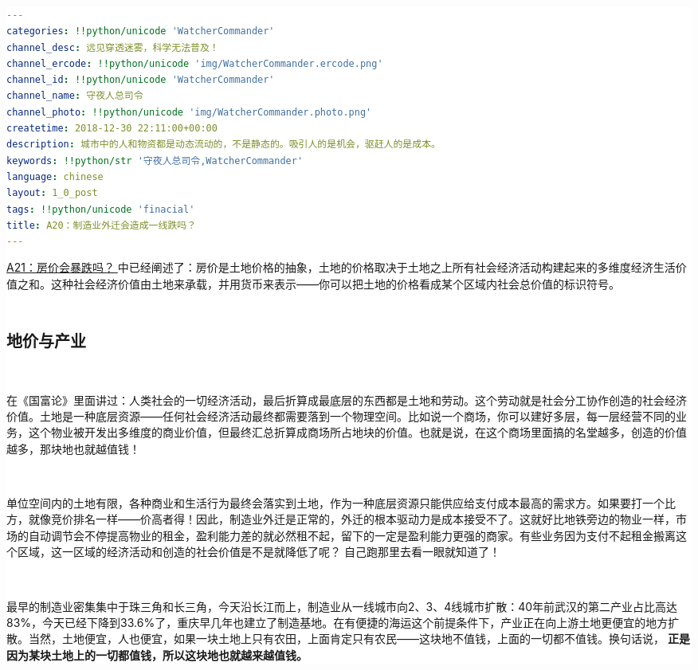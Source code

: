 ```yaml
---
categories: !!python/unicode 'WatcherCommander'
channel_desc: 远见穿透迷雾，科学无法普及！
channel_ercode: !!python/unicode 'img/WatcherCommander.ercode.png'
channel_id: !!python/unicode 'WatcherCommander'
channel_name: 守夜人总司令
channel_photo: !!python/unicode 'img/WatcherCommander.photo.png'
createtime: 2018-12-30 22:11:00+00:00
description: 城市中的人和物资都是动态流动的，不是静态的。吸引人的是机会，驱赶人的是成本。
keywords: !!python/str '守夜人总司令,WatcherCommander'
language: chinese
layout: 1_0_post
tags: !!python/unicode 'finacial'
title: A20：制造业外迁会造成一线跌吗？
---
```

<div class="rich_media_content" id="js_content">
<p>
<a data-linktype="2" href="http://mp.weixin.qq.com/s?__biz=MzAxNDk1NjI2Mw==&amp;mid=2247484150&amp;idx=1&amp;sn=2826c8330b2b5e60bc113968ee5259b7&amp;chksm=9b8a217eacfda868f600cc1e7a573118d549d383145dda0a13fc2f560629047f8946f5af6bff&amp;scene=21#wechat_redirect" target="_blank">
          A21：房价会暴跌吗？
         </a>
         中已经阐述了：房价是土地价格的抽象，土地的价格取决于土地之上所有社会经济活动构建起来的多维度经济生活价值之和。这种社会经济价值由土地来承载，并用货币来表示——你可以把土地的价格看成某个区域内社会总价值的标识符号。
        </p>
<p>
<br/>
</p>
<p>
<strong>
<span style="font-size: 20px;">
           地价与产业
          </span>
</strong>
</p>
<p>
<br/>
</p>
<p>
         在《国富论》里面讲过：人类社会的一切经济活动，最后折算成最底层的东西都是土地和劳动。这个劳动就是社会分工协作创造的社会经济价值。土地是一种底层资源——任何社会经济活动最终都需要落到一个物理空间。比如说一个商场，你可以建好多层，每一层经营不同的业务，这个物业被开发出多维度的商业价值，但最终汇总折算成商场所占地块的价值。也就是说，在这个商场里面搞的名堂越多，创造的价值越多，那块地也就越值钱！
        </p>
<p>
<br/>
</p>
<p>
         单位空间内的土地有限，各种商业和生活行为最终会落实到土地，作为一种底层资源只能供应给支付成本最高的需求方。如果要打一个比方，就像竞价排名一样——价高者得！因此，制造业外迁是正常的，外迁的根本驱动力是成本接受不了。这就好比地铁旁边的物业一样，市场的自动调节会不停提高物业的租金，盈利能力差的就必然租不起，留下的一定是盈利能力更强的商家。有些业务因为支付不起租金搬离这个区域，这一区域的经济活动和创造的社会价值是不是就降低了呢？ 自己跑那里去看一眼就知道了！
         <br/>
</p>
<p>
<br/>
</p>
<p>
         最早的制造业密集集中于珠三角和长三角，今天沿长江而上，制造业从一线城市向2、3、4线城市扩散：40年前武汉的第二产业占比高达83%，今天已经下降到33.6%了，重庆早几年也建立了制造基地。在有便捷的海运这个前提条件下，产业正在向上游土地更便宜的地方扩散。当然，土地便宜，人也便宜，如果一块土地上只有农田，上面肯定只有农民——这块地不值钱，上面的一切都不值钱。换句话说，
         <strong>
          正是因为某块土地上的一切都值钱，所以这块地也就越来越值钱。
         </strong>
<strong>